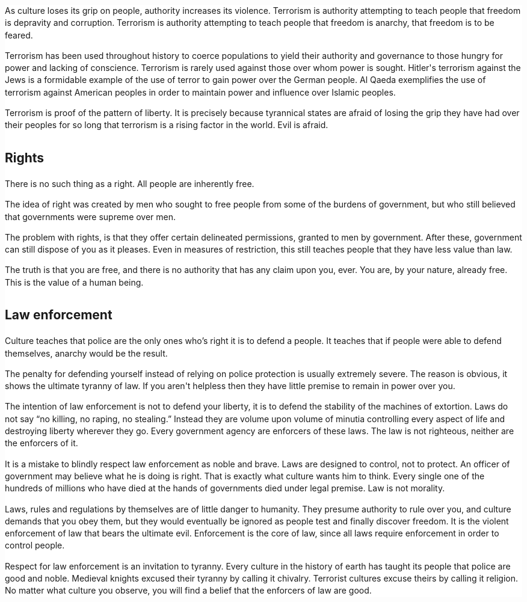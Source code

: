 As culture loses its grip on people, authority increases its violence. Terrorism is authority attempting to teach people that freedom is depravity and corruption. Terrorism is authority attempting to teach people that freedom is anarchy, that freedom is to be feared.

Terrorism has been used throughout history to coerce populations to yield their authority and governance to those hungry for power and lacking of conscience. Terrorism is rarely used against those over whom power is sought. Hitler's terrorism against the Jews is a formidable example of the use of terror to gain power over the German people. Al Qaeda exemplifies the use of terrorism against American peoples in order to maintain power and influence over Islamic peoples.

Terrorism is proof of the pattern of liberty. It is precisely because tyrannical states are afraid of losing the grip they have had over their peoples for so long that terrorism is a rising factor in the world. Evil is afraid.

## Rights

There is no such thing as a right. All people are inherently free.

The idea of right was created by men who sought to free people from some of the burdens of government, but who still believed that governments were supreme over men.

The problem with rights, is that they offer certain delineated permissions, granted to men by government. After these, government can still dispose of you as it pleases. Even in measures of restriction, this still teaches people that they have less value than law.

The truth is that you are free, and there is no authority that has any claim upon you, ever. You are, by your nature, already free. This is the value of a human being.

## Law enforcement

Culture teaches that police are the only ones who’s right it is to defend a people. It teaches that if people were able to defend themselves, anarchy would be the result.

The penalty for defending yourself instead of relying on police protection is usually extremely severe. The reason is obvious, it shows the ultimate tyranny of law. If you aren't helpless then they have little premise to remain in power over you.

The intention of law enforcement is not to defend your liberty, it is to defend the stability of the machines of extortion. Laws do not say “no killing, no raping, no stealing.” Instead they are volume upon volume of minutia controlling every aspect of life and destroying liberty wherever they go. Every government agency are enforcers of these laws. The law is not righteous, neither are the enforcers of it.

It is a mistake to blindly respect law enforcement as noble and brave. Laws are designed to control, not to protect. An officer of government may believe what he is doing is right. That is exactly what culture wants him to think. Every single one of the hundreds of millions who have died at the hands of governments died under legal premise. Law is not morality.

Laws, rules and regulations by themselves are of little danger to humanity. They presume authority to rule over you, and culture demands that you obey them, but they would eventually be ignored as people test and finally discover freedom. It is the violent enforcement of law that bears the ultimate evil. Enforcement is the core of law, since all laws require enforcement in order to control people.

Respect for law enforcement is an invitation to tyranny. Every culture in the history of earth has taught its people that police are good and noble. Medieval knights excused their tyranny by calling it chivalry. Terrorist cultures excuse theirs by calling it religion. No matter what culture you observe, you will find a belief that the enforcers of law are good.
